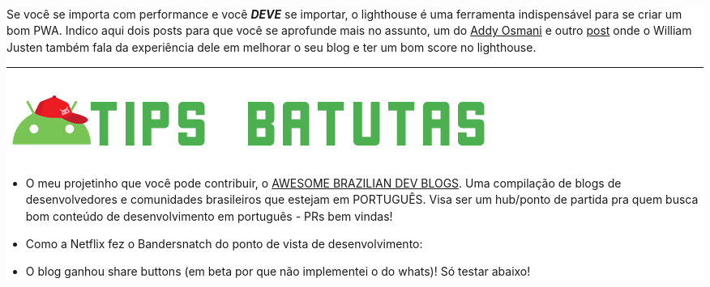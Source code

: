 Se você se importa com performance e você ***DEVE*** se importar, o lighthouse é uma ferramenta indispensável para se criar um bom PWA. Indico aqui dois posts para que você se aprofunde mais no assunto, um do [Addy Osmani](https://addyosmani.com/blog/shine-a-light-javascript-performance/) e outro  [post](https://willianjusten.com.br/medindo-performance-do-seu-site-com-lighthouse/) onde o William Justen também fala da experiência dele em melhorar o seu blog e ter um bom score no lighthouse.

---
<div class="dicas">

![dicas](../../assets/tips_title.png)

- O meu projetinho que você pode contribuir, o [AWESOME BRAZILIAN DEV BLOGS](https://github.com/Wmitrut/awesome-brazilian-devblogs). Uma compilação de blogs de desenvolvedores e comunidades brasileiros que estejam em PORTUGUÊS. Visa ser um hub/ponto de partida pra quem busca bom conteúdo de desenvolvimento em português - PRs bem vindas!

- Como a Netflix fez o Bandersnatch do ponto de vista de desenvolvimento:

<iframe width="560" height="315" src="https://www.youtube.com/embed/WLqc0EX8Bmg" frameborder="0" allow="accelerometer; autoplay; encrypted-media; gyroscope; picture-in-picture" allowfullscreen></iframe>

- O blog ganhou share buttons (em beta por que não implementei o do whats)! Só testar abaixo!

</div>